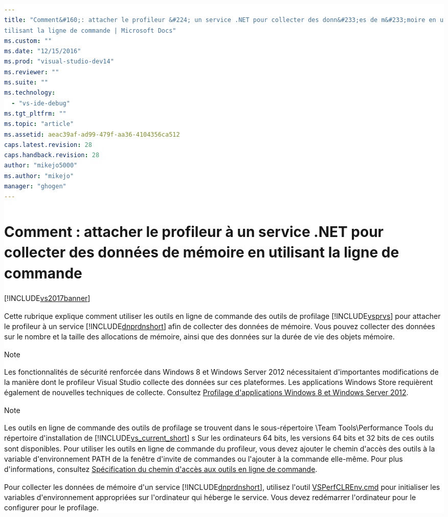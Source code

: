 ```yaml
---
title: "Comment&#160;: attacher le profileur &#224; un service .NET pour collecter des donn&#233;es de m&#233;moire en utilisant la ligne de commande | Microsoft Docs"
ms.custom: ""
ms.date: "12/15/2016"
ms.prod: "visual-studio-dev14"
ms.reviewer: ""
ms.suite: ""
ms.technology: 
  - "vs-ide-debug"
ms.tgt_pltfrm: ""
ms.topic: "article"
ms.assetid: aeac39af-ad99-479f-aa36-4104356ca512
caps.latest.revision: 28
caps.handback.revision: 28
author: "mikejo5000"
ms.author: "mikejo"
manager: "ghogen"
---
```

# Comment&#160;: attacher le profileur &#224; un service .NET pour collecter des donn&#233;es de m&#233;moire en utilisant la ligne de commande
[!INCLUDE[vs2017banner](../code-quality/includes/vs2017banner.md)]

Cette rubrique explique comment utiliser les outils en ligne de commande des outils de profilage [!INCLUDE[vsprvs](../code-quality/includes/vsprvs_md.md)] pour attacher le profileur à un service [!INCLUDE[dnprdnshort](../code-quality/includes/dnprdnshort_md.md)] afin de collecter des données de mémoire.  Vous pouvez collecter des données sur le nombre et la taille des allocations de mémoire, ainsi que des données sur la durée de vie des objets mémoire.  
  
> [!NOTE]
>  Les fonctionnalités de sécurité renforcée dans Windows 8 et Windows Server 2012 nécessitaient d'importantes modifications de la manière dont le profileur Visual Studio collecte des données sur ces plateformes.  Les applications Windows Store requièrent également de nouvelles techniques de collecte.  Consultez [Profilage d'applications Windows 8 et Windows Server 2012](../profiling/performance-tools-on-windows-8-and-windows-server-2012-applications.md).  
  
> [!NOTE]
>  Les outils en ligne de commande des outils de profilage se trouvent dans le sous\-répertoire \\Team Tools\\Performance Tools du répertoire d'installation de [!INCLUDE[vs_current_short](../code-quality/includes/vs_current_short_md.md)] s  Sur les ordinateurs 64 bits, les versions 64 bits et 32 bits de ces outils sont disponibles.  Pour utiliser les outils en ligne de commande du profileur, vous devez ajouter le chemin d'accès des outils à la variable d'environnement PATH de la fenêtre d'invite de commandes ou l'ajouter à la commande elle\-même.  Pour plus d'informations, consultez [Spécification du chemin d'accès aux outils en ligne de commande](../profiling/specifying-the-path-to-profiling-tools-command-line-tools.md).  
  
 Pour collecter les données de mémoire d'un service [!INCLUDE[dnprdnshort](../code-quality/includes/dnprdnshort_md.md)], utilisez l'outil [VSPerfCLREnv.cmd](../profiling/vsperfclrenv.md) pour initialiser les variables d'environnement appropriées sur l'ordinateur qui héberge le service.  Vous devez redémarrer l'ordinateur pour le configurer pour le profilage.  
  